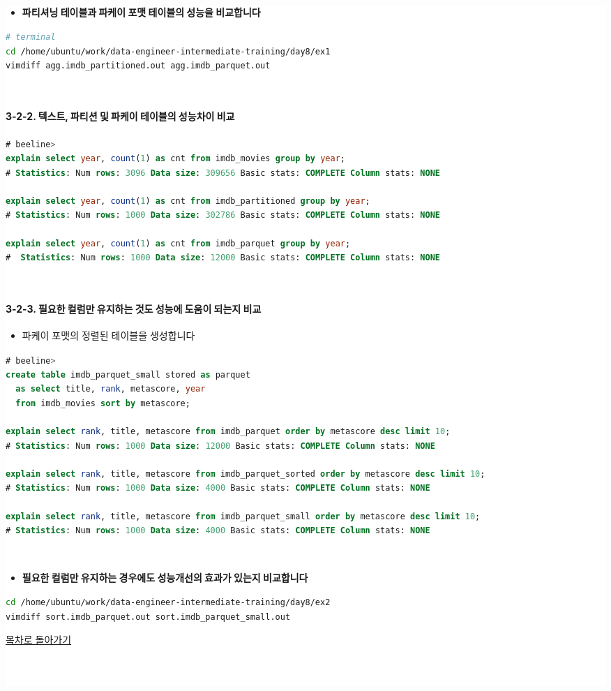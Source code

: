 
* **파티셔닝 테이블과 파케이 포맷 테이블의 성능을 비교합니다**
```bash
# terminal
cd /home/ubuntu/work/data-engineer-intermediate-training/day8/ex1
vimdiff agg.imdb_partitioned.out agg.imdb_parquet.out
```
<br>


#### 3-2-2. 텍스트, 파티션 및 파케이 테이블의 성능차이 비교
```sql
# beeline>
explain select year, count(1) as cnt from imdb_movies group by year;
# Statistics: Num rows: 3096 Data size: 309656 Basic stats: COMPLETE Column stats: NONE

explain select year, count(1) as cnt from imdb_partitioned group by year;
# Statistics: Num rows: 1000 Data size: 302786 Basic stats: COMPLETE Column stats: NONE

explain select year, count(1) as cnt from imdb_parquet group by year;
#  Statistics: Num rows: 1000 Data size: 12000 Basic stats: COMPLETE Column stats: NONE
```
<br>


#### 3-2-3. 필요한 컬럼만 유지하는 것도 성능에 도움이 되는지 비교
* 파케이 포맷의 정렬된 테이블을 생성합니다
```sql
# beeline>
create table imdb_parquet_small stored as parquet 
  as select title, rank, metascore, year 
  from imdb_movies sort by metascore;

explain select rank, title, metascore from imdb_parquet order by metascore desc limit 10;
# Statistics: Num rows: 1000 Data size: 12000 Basic stats: COMPLETE Column stats: NONE

explain select rank, title, metascore from imdb_parquet_sorted order by metascore desc limit 10;
# Statistics: Num rows: 1000 Data size: 4000 Basic stats: COMPLETE Column stats: NONE

explain select rank, title, metascore from imdb_parquet_small order by metascore desc limit 10;
# Statistics: Num rows: 1000 Data size: 4000 Basic stats: COMPLETE Column stats: NONE
```
<br>


* **필요한 컬럼만 유지하는 경우에도 성능개선의 효과가 있는지 비교합니다**
```bash
cd /home/ubuntu/work/data-engineer-intermediate-training/day8/ex2
vimdiff sort.imdb_parquet.out sort.imdb_parquet_small.out
```

[목차로 돌아가기](#8일차-아파치-하이브-데이터-적재)

<br>
<br>
